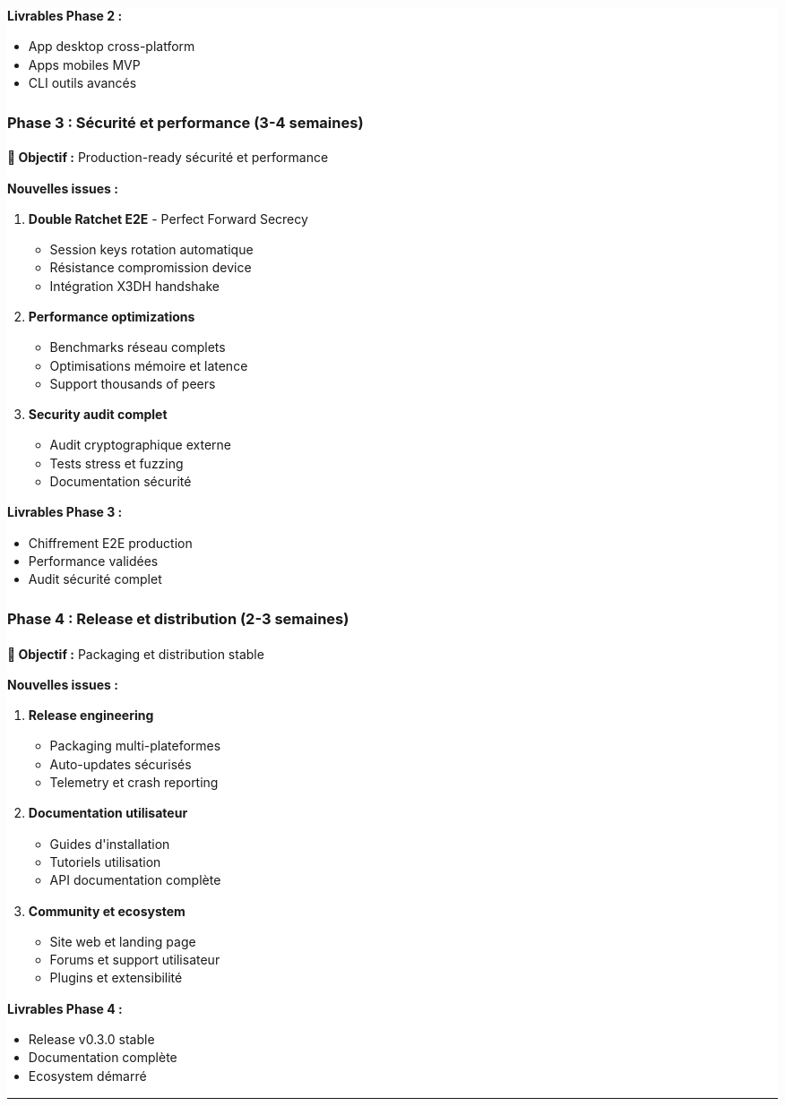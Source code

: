 **Livrables Phase 2 :**
- App desktop cross-platform
- Apps mobiles MVP
- CLI outils avancés

### **Phase 3 : Sécurité et performance (3-4 semaines)**

**🎯 Objectif :** Production-ready sécurité et performance

**Nouvelles issues :**
1. **Double Ratchet E2E** - Perfect Forward Secrecy
   - Session keys rotation automatique
   - Résistance compromission device
   - Intégration X3DH handshake
   
2. **Performance optimizations**
   - Benchmarks réseau complets
   - Optimisations mémoire et latence
   - Support thousands of peers
   
3. **Security audit complet**
   - Audit cryptographique externe
   - Tests stress et fuzzing
   - Documentation sécurité

**Livrables Phase 3 :**
- Chiffrement E2E production
- Performance validées
- Audit sécurité complet

### **Phase 4 : Release et distribution (2-3 semaines)**

**🎯 Objectif :** Packaging et distribution stable

**Nouvelles issues :**
1. **Release engineering**
   - Packaging multi-plateformes
   - Auto-updates sécurisés
   - Telemetry et crash reporting
   
2. **Documentation utilisateur**
   - Guides d'installation
   - Tutoriels utilisation
   - API documentation complète
   
3. **Community et ecosystem**
   - Site web et landing page
   - Forums et support utilisateur
   - Plugins et extensibilité

**Livrables Phase 4 :**
- Release v0.3.0 stable
- Documentation complète
- Ecosystem démarré

---
